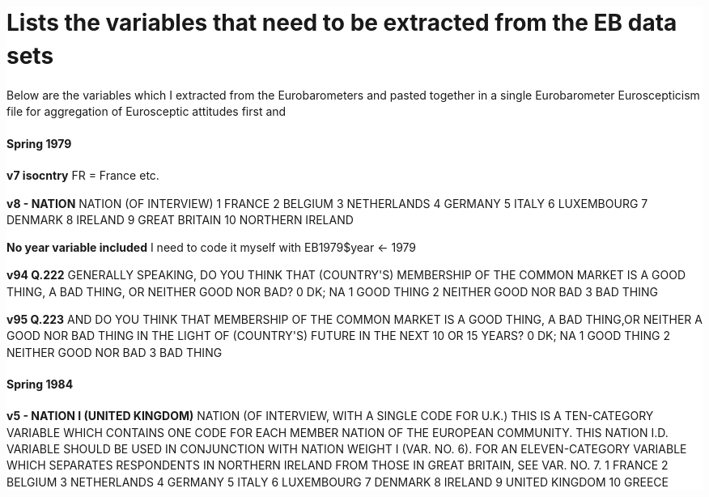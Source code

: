 # Lists the variables that need to be extracted from the EB data sets

Below are the variables which I extracted from the Eurobarometers and pasted together in a single Eurobarometer Euroscepticism file for aggregation of Eurosceptic attitudes first and

#### Spring 1979
**v7 isocntry**
FR = France
etc.

**v8 - NATION**
NATION (OF INTERVIEW)
1 FRANCE
2 BELGIUM
3 NETHERLANDS
4 GERMANY
5 ITALY
6 LUXEMBOURG
7 DENMARK
8 IRELAND
9 GREAT BRITAIN
10 NORTHERN IRELAND

**No year variable included**
I need to code it myself with EB1979$year <- 1979

**v94 Q.222**
GENERALLY SPEAKING, DO YOU THINK THAT (COUNTRY'S) MEMBERSHIP OF THE COMMON MARKET IS A GOOD THING,
A BAD THING, OR NEITHER GOOD NOR BAD?
0 DK; NA
1 GOOD THING
2 NEITHER GOOD NOR BAD
3 BAD THING

**v95 Q.223**
AND DO YOU THINK THAT MEMBERSHIP OF THE COMMON MARKET IS A GOOD THING, A BAD THING,OR NEITHER A
GOOD NOR BAD THING IN THE LIGHT OF (COUNTRY'S) FUTURE IN THE NEXT 10 OR 15 YEARS?
0 DK; NA
1 GOOD THING
2 NEITHER GOOD NOR BAD
3 BAD THING

#### Spring 1984
**v5 - NATION I (UNITED KINGDOM)**
NATION (OF INTERVIEW, WITH A SINGLE CODE FOR U.K.)
THIS IS A TEN-CATEGORY VARIABLE WHICH CONTAINS ONE CODE FOR EACH MEMBER NATION OF THE EUROPEAN
COMMUNITY. THIS NATION I.D. VARIABLE SHOULD BE USED IN CONJUNCTION WITH NATION WEIGHT I (VAR. NO. 6). FOR
AN ELEVEN-CATEGORY VARIABLE WHICH SEPARATES RESPONDENTS IN NORTHERN IRELAND FROM THOSE IN GREAT
BRITAIN, SEE VAR. NO. 7.
1 FRANCE
2 BELGIUM
3 NETHERLANDS
4 GERMANY
5 ITALY
6 LUXEMBOURG
7 DENMARK
8 IRELAND
9 UNITED KINGDOM
10 GREECE
